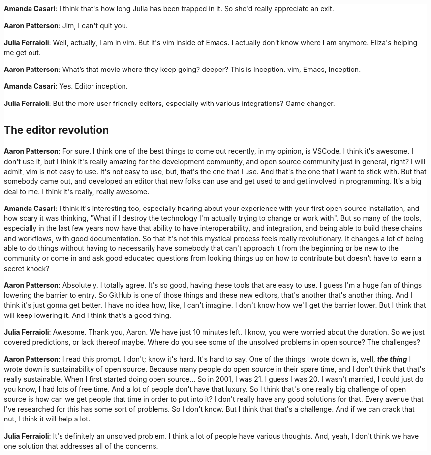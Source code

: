 **Amanda Casari**: I think that's how long Julia has been trapped in it. So she'd really appreciate an exit.

**Aaron Patterson**: Jim, I can't quit you.

**Julia Ferraioli**: Well, actually, I am in vim. But it's vim inside of Emacs. I actually don't know where I am anymore. Eliza's helping me get out.

**Aaron Patterson**: What’s that movie where they keep going? deeper? This is Inception. vim, Emacs, Inception.

**Amanda Casari**: Yes. Editor inception.

**Julia Ferraioli**: But the more user friendly editors, especially with various integrations? Game changer.

## The editor revolution

**Aaron Patterson**: For sure. I think one of the best things to come out recently, in my opinion, is VSCode. I think it's awesome. I don't use it, but I think it's really amazing for the development community, and open source community just in general, right? I will admit, vim is not easy to use. It's not easy to use, but, that's the one that I use. And that's the one that I want to stick with. But that somebody came out, and developed an editor that new folks can use and get used to and get involved in programming. It's a big deal to me. I think it's really, really awesome.

**Amanda Casari**: I think it's interesting too, especially hearing about your experience with your first open source installation, and how scary it was thinking, "What if I destroy the technology I'm actually trying to change or work with". But so many of the tools, especially in the last few years now have that ability to have interoperability, and integration, and being able to build these chains and workflows, with good documentation. So that it's not this mystical process feels really revolutionary. It changes a lot of being able to do things without having to necessarily have somebody that can't approach it from the beginning or be new to the community or come in and ask good educated questions from looking things up on how to contribute but doesn't have to learn a secret knock?

**Aaron Patterson**: Absolutely. I totally agree. It's so good, having these tools that are easy to use. I guess I'm a huge fan of things lowering the barrier to entry. So GitHub is one of those things and these new editors, that's another that's another thing. And I think it's just gonna get better. I have no idea how, like, I can't imagine. I don't know how we'll get the barrier lower. But I think that will keep lowering it. And I think that's a good thing.

**Julia Ferraioli**: Awesome. Thank you, Aaron. We have just 10 minutes left. I know, you were worried about the duration. So we just covered predictions, or lack thereof maybe. Where do you see some of the unsolved problems in open source? The challenges?

**Aaron Patterson**: I read this prompt. I don't; know it's hard. It's hard to say. One of the things I wrote down is, well, **_the thing_** I wrote down is sustainability of open source. Because many people do open source in their spare time, and I don't think that that's really sustainable. When I first started doing open source… So in 2001, I was 21. I guess I was 20. I wasn't married, I could just do you know, I had lots of free time. And a lot of people don't have that luxury. So I think that's one really big challenge of open source is how can we get people that time in order to put into it? I don't really have any good solutions for that. Every avenue that I've researched for this has some sort of problems. So I don't know. But I think that that's a challenge. And if we can crack that nut, I think it will help a lot.

**Julia Ferraioli**: It's definitely an unsolved problem. I think a lot of people have various thoughts. And, yeah, I don't think we have one solution that addresses all of the concerns.
